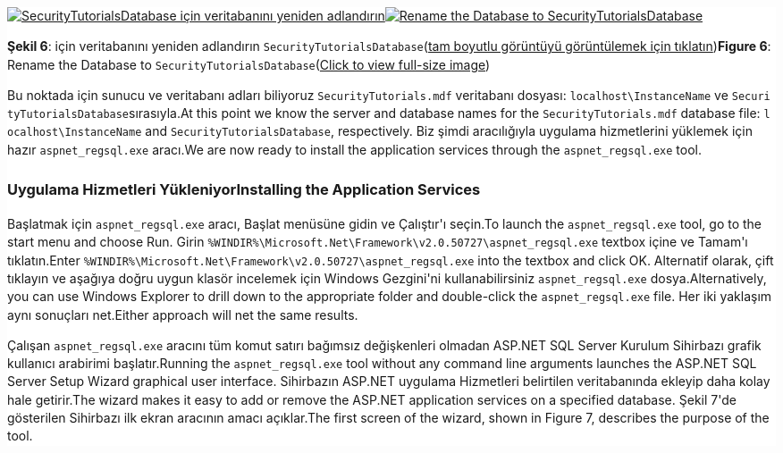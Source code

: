 
<span data-ttu-id="6a698-208">[![SecurityTutorialsDatabase için veritabanını yeniden adlandırın](creating-the-membership-schema-in-sql-server-vb/_static/image17.png)](creating-the-membership-schema-in-sql-server-vb/_static/image16.png)</span><span class="sxs-lookup"><span data-stu-id="6a698-208">[![Rename the Database to SecurityTutorialsDatabase](creating-the-membership-schema-in-sql-server-vb/_static/image17.png)](creating-the-membership-schema-in-sql-server-vb/_static/image16.png)</span></span>

<span data-ttu-id="6a698-209">**Şekil 6**: için veritabanını yeniden adlandırın `SecurityTutorialsDatabase`([tam boyutlu görüntüyü görüntülemek için tıklatın](creating-the-membership-schema-in-sql-server-vb/_static/image18.png))</span><span class="sxs-lookup"><span data-stu-id="6a698-209">**Figure 6**: Rename the Database to `SecurityTutorialsDatabase`([Click to view full-size image](creating-the-membership-schema-in-sql-server-vb/_static/image18.png))</span></span>


<span data-ttu-id="6a698-210">Bu noktada için sunucu ve veritabanı adları biliyoruz `SecurityTutorials.mdf` veritabanı dosyası: `localhost\InstanceName` ve `SecurityTutorialsDatabase`sırasıyla.</span><span class="sxs-lookup"><span data-stu-id="6a698-210">At this point we know the server and database names for the `SecurityTutorials.mdf` database file: `localhost\InstanceName` and `SecurityTutorialsDatabase`, respectively.</span></span> <span data-ttu-id="6a698-211">Biz şimdi aracılığıyla uygulama hizmetlerini yüklemek için hazır `aspnet_regsql.exe` aracı.</span><span class="sxs-lookup"><span data-stu-id="6a698-211">We are now ready to install the application services through the `aspnet_regsql.exe` tool.</span></span>

### <a name="installing-the-application-services"></a><span data-ttu-id="6a698-212">Uygulama Hizmetleri Yükleniyor</span><span class="sxs-lookup"><span data-stu-id="6a698-212">Installing the Application Services</span></span>

<span data-ttu-id="6a698-213">Başlatmak için `aspnet_regsql.exe` aracı, Başlat menüsüne gidin ve Çalıştır'ı seçin.</span><span class="sxs-lookup"><span data-stu-id="6a698-213">To launch the `aspnet_regsql.exe` tool, go to the start menu and choose Run.</span></span> <span data-ttu-id="6a698-214">Girin `%WINDIR%\Microsoft.Net\Framework\v2.0.50727\aspnet_regsql.exe` textbox içine ve Tamam'ı tıklatın.</span><span class="sxs-lookup"><span data-stu-id="6a698-214">Enter `%WINDIR%\Microsoft.Net\Framework\v2.0.50727\aspnet_regsql.exe` into the textbox and click OK.</span></span> <span data-ttu-id="6a698-215">Alternatif olarak, çift tıklayın ve aşağıya doğru uygun klasör incelemek için Windows Gezgini'ni kullanabilirsiniz `aspnet_regsql.exe` dosya.</span><span class="sxs-lookup"><span data-stu-id="6a698-215">Alternatively, you can use Windows Explorer to drill down to the appropriate folder and double-click the `aspnet_regsql.exe` file.</span></span> <span data-ttu-id="6a698-216">Her iki yaklaşım aynı sonuçları net.</span><span class="sxs-lookup"><span data-stu-id="6a698-216">Either approach will net the same results.</span></span>

<span data-ttu-id="6a698-217">Çalışan `aspnet_regsql.exe` aracını tüm komut satırı bağımsız değişkenleri olmadan ASP.NET SQL Server Kurulum Sihirbazı grafik kullanıcı arabirimi başlatır.</span><span class="sxs-lookup"><span data-stu-id="6a698-217">Running the `aspnet_regsql.exe` tool without any command line arguments launches the ASP.NET SQL Server Setup Wizard graphical user interface.</span></span> <span data-ttu-id="6a698-218">Sihirbazın ASP.NET uygulama Hizmetleri belirtilen veritabanında ekleyip daha kolay hale getirir.</span><span class="sxs-lookup"><span data-stu-id="6a698-218">The wizard makes it easy to add or remove the ASP.NET application services on a specified database.</span></span> <span data-ttu-id="6a698-219">Şekil 7'de gösterilen Sihirbazı ilk ekran aracının amacı açıklar.</span><span class="sxs-lookup"><span data-stu-id="6a698-219">The first screen of the wizard, shown in Figure 7, describes the purpose of the tool.</span></span>

